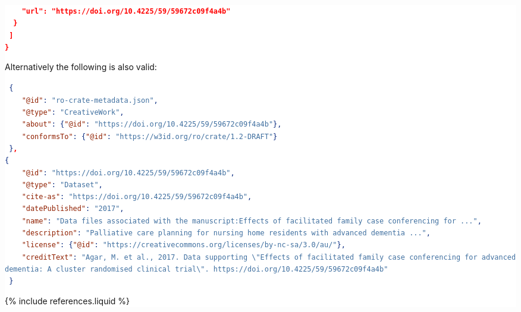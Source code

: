 ```json
    "url": "https://doi.org/10.4225/59/59672c09f4a4b"
  }
 ]
}
```

Alternatively the following is also valid:

```json
 {
    "@id": "ro-crate-metadata.json",
    "@type": "CreativeWork",
    "about": {"@id": "https://doi.org/10.4225/59/59672c09f4a4b"},
    "conformsTo": {"@id": "https://w3id.org/ro/crate/1.2-DRAFT"}
 },  
{
    "@id": "https://doi.org/10.4225/59/59672c09f4a4b",
    "@type": "Dataset",
    "cite-as": "https://doi.org/10.4225/59/59672c09f4a4b",
    "datePublished": "2017",
    "name": "Data files associated with the manuscript:Effects of facilitated family case conferencing for ...",
    "description": "Palliative care planning for nursing home residents with advanced dementia ...",
    "license": {"@id": "https://creativecommons.org/licenses/by-nc-sa/3.0/au/"},
    "creditText": "Agar, M. et al., 2017. Data supporting \"Effects of facilitated family case conferencing for advanced dementia: A cluster randomised clinical trial\". https://doi.org/10.4225/59/59672c09f4a4b"
 }
```
{% include references.liquid %}
